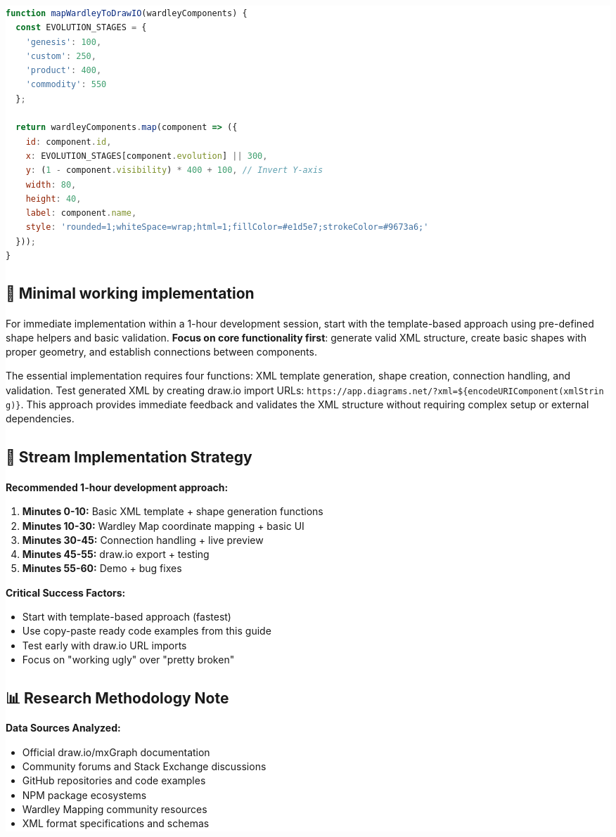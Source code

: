 ```javascript
function mapWardleyToDrawIO(wardleyComponents) {
  const EVOLUTION_STAGES = {
    'genesis': 100,
    'custom': 250,
    'product': 400,
    'commodity': 550
  };
  
  return wardleyComponents.map(component => ({
    id: component.id,
    x: EVOLUTION_STAGES[component.evolution] || 300,
    y: (1 - component.visibility) * 400 + 100, // Invert Y-axis
    width: 80,
    height: 40,
    label: component.name,
    style: 'rounded=1;whiteSpace=wrap;html=1;fillColor=#e1d5e7;strokeColor=#9673a6;'
  }));
}
```

## 🚀 Minimal working implementation

For immediate implementation within a 1-hour development session, start with the template-based approach using pre-defined shape helpers and basic validation. **Focus on core functionality first**: generate valid XML structure, create basic shapes with proper geometry, and establish connections between components.

The essential implementation requires four functions: XML template generation, shape creation, connection handling, and validation. Test generated XML by creating draw.io import URLs: `https://app.diagrams.net/?xml=${encodeURIComponent(xmlString)}`. This approach provides immediate feedback and validates the XML structure without requiring complex setup or external dependencies.

## 🎯 Stream Implementation Strategy

**Recommended 1-hour development approach:**

1. **Minutes 0-10:** Basic XML template + shape generation functions
2. **Minutes 10-30:** Wardley Map coordinate mapping + basic UI
3. **Minutes 30-45:** Connection handling + live preview
4. **Minutes 45-55:** draw.io export + testing
5. **Minutes 55-60:** Demo + bug fixes

**Critical Success Factors:**
- Start with template-based approach (fastest)
- Use copy-paste ready code examples from this guide
- Test early with draw.io URL imports
- Focus on "working ugly" over "pretty broken"

## 📊 Research Methodology Note

**Data Sources Analyzed:**
- Official draw.io/mxGraph documentation
- Community forums and Stack Exchange discussions  
- GitHub repositories and code examples
- NPM package ecosystems
- Wardley Mapping community resources
- XML format specifications and schemas
